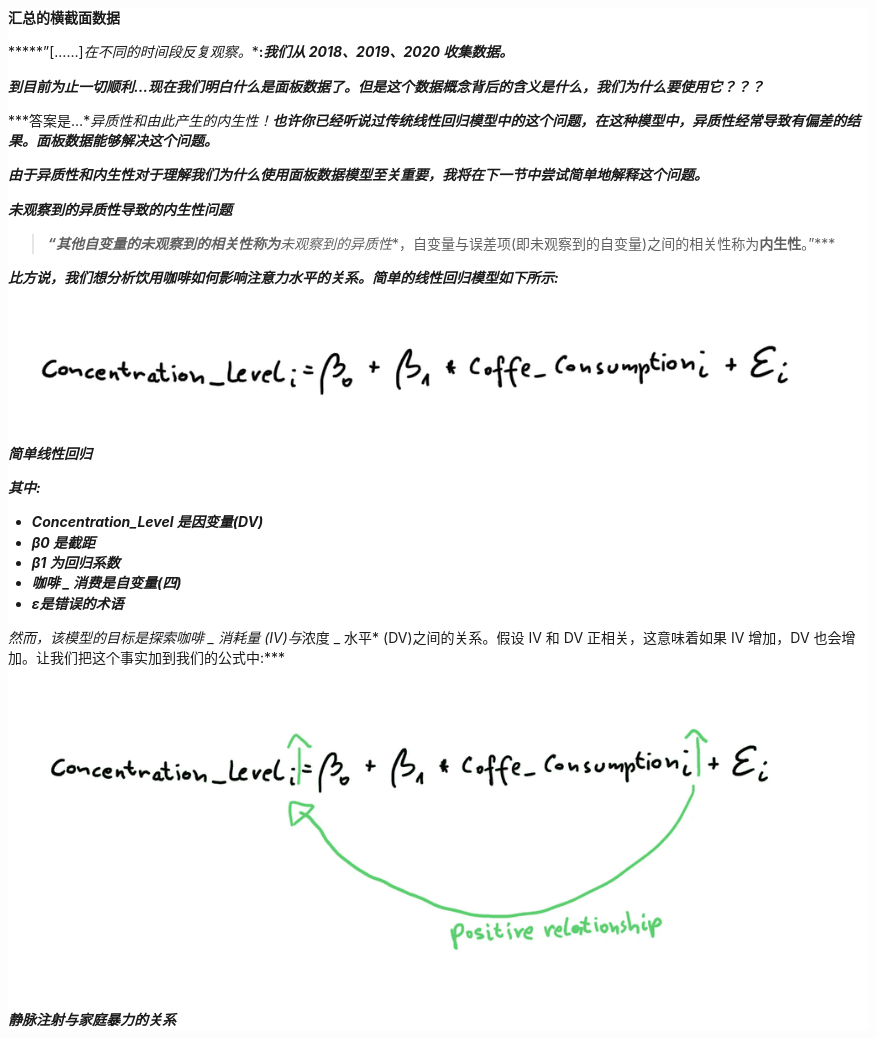 **汇总的横截面数据**

*****”[……]*在不同的时间段反复观察。****:*我们从 *2018、2019、2020* 收集数据。***

***到目前为止一切顺利…现在我们明白什么是面板数据了。但是这个数据概念背后的含义是什么，我们为什么要使用它？？？***

***答案是…**异质性和由此产生的内生性！**也许你已经听说过传统线性回归模型中的这个问题，在这种模型中，异质性经常导致有偏差的结果。面板数据能够解决这个问题。***

***由于异质性和内生性对于理解我们为什么使用面板数据模型至关重要，我将在下一节中尝试简单地解释这个问题。***

*****未观察到的异质性导致的内生性问题*****

> ***“其他自变量的未观察到的相关性称为**未观察到的异质性**，自变量与误差项(即未观察到的自变量)之间的相关性称为**内生性**。”***

***比方说，我们想分析饮用咖啡如何影响注意力水平的关系。简单的线性回归模型如下所示:***

***![](img/25f7cff14b53def45001c6424d0d9076.png)***

***简单线性回归***

***其中:***

*   ****Concentration_Level 是*因变量(DV)***
*   ****β0* 是截距***
*   ****β1* 为回归系数***
*   ****咖啡 _ 消费*是自变量(四)***
*   ***ɛ是错误的术语***

***然而，该模型的目标是探索*咖啡 _ 消耗量* (IV)与*浓度 _ 水平* (DV)之间的关系。假设 IV 和 DV 正相关，这意味着如果 IV 增加，DV 也会增加。让我们把这个事实加到我们的公式中:***

***![](img/527c72e5c37c37ff901f7c94749e0567.png)***

***静脉注射与家庭暴力的关系***
